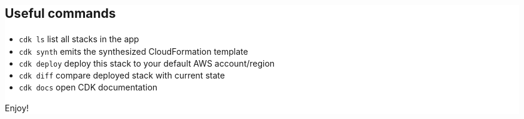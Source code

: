 ## Useful commands

 * `cdk ls`          list all stacks in the app
 * `cdk synth`       emits the synthesized CloudFormation template
 * `cdk deploy`      deploy this stack to your default AWS account/region
 * `cdk diff`        compare deployed stack with current state
 * `cdk docs`        open CDK documentation

Enjoy!
